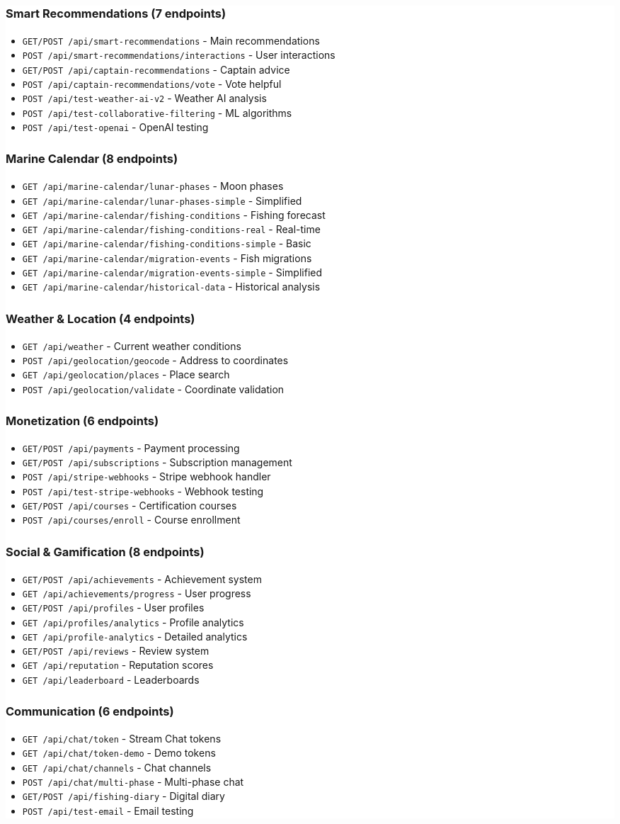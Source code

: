 ### **Smart Recommendations (7 endpoints)**
- `GET/POST /api/smart-recommendations` - Main recommendations
- `POST /api/smart-recommendations/interactions` - User interactions
- `GET/POST /api/captain-recommendations` - Captain advice
- `POST /api/captain-recommendations/vote` - Vote helpful
- `POST /api/test-weather-ai-v2` - Weather AI analysis
- `POST /api/test-collaborative-filtering` - ML algorithms
- `POST /api/test-openai` - OpenAI testing

### **Marine Calendar (8 endpoints)**
- `GET /api/marine-calendar/lunar-phases` - Moon phases
- `GET /api/marine-calendar/lunar-phases-simple` - Simplified
- `GET /api/marine-calendar/fishing-conditions` - Fishing forecast
- `GET /api/marine-calendar/fishing-conditions-real` - Real-time
- `GET /api/marine-calendar/fishing-conditions-simple` - Basic
- `GET /api/marine-calendar/migration-events` - Fish migrations
- `GET /api/marine-calendar/migration-events-simple` - Simplified
- `GET /api/marine-calendar/historical-data` - Historical analysis

### **Weather & Location (4 endpoints)**
- `GET /api/weather` - Current weather conditions
- `POST /api/geolocation/geocode` - Address to coordinates
- `GET /api/geolocation/places` - Place search
- `POST /api/geolocation/validate` - Coordinate validation

### **Monetization (6 endpoints)**
- `GET/POST /api/payments` - Payment processing
- `GET/POST /api/subscriptions` - Subscription management
- `POST /api/stripe-webhooks` - Stripe webhook handler
- `POST /api/test-stripe-webhooks` - Webhook testing
- `GET/POST /api/courses` - Certification courses
- `POST /api/courses/enroll` - Course enrollment

### **Social & Gamification (8 endpoints)**
- `GET/POST /api/achievements` - Achievement system
- `GET /api/achievements/progress` - User progress
- `GET/POST /api/profiles` - User profiles
- `GET /api/profiles/analytics` - Profile analytics
- `GET /api/profile-analytics` - Detailed analytics
- `GET/POST /api/reviews` - Review system
- `GET /api/reputation` - Reputation scores
- `GET /api/leaderboard` - Leaderboards

### **Communication (6 endpoints)**
- `GET /api/chat/token` - Stream Chat tokens
- `GET /api/chat/token-demo` - Demo tokens
- `GET /api/chat/channels` - Chat channels
- `POST /api/chat/multi-phase` - Multi-phase chat
- `GET/POST /api/fishing-diary` - Digital diary
- `POST /api/test-email` - Email testing
